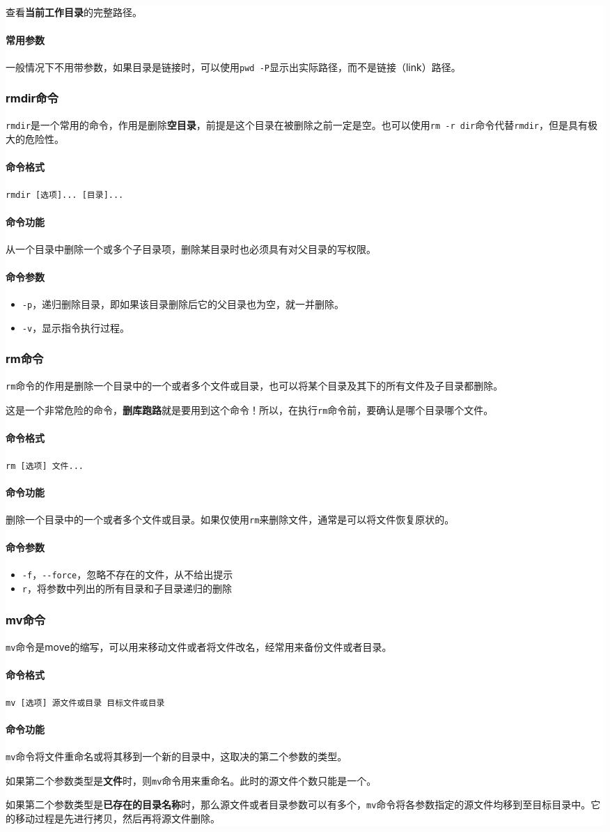 查看**当前工作目录**的完整路径。

#### 常用参数

一般情况下不用带参数，如果目录是链接时，可以使用`pwd -P`显示出实际路径，而不是链接（link）路径。

### rmdir命令

`rmdir`是一个常用的命令，作用是删除**空目录**，前提是这个目录在被删除之前一定是空。也可以使用`rm -r dir`命令代替`rmdir`，但是具有极大的危险性。

#### 命令格式

`rmdir [选项]... [目录]...`

#### 命令功能

从一个目录中删除一个或多个子目录项，删除某目录时也必须具有对父目录的写权限。

#### 命令参数

* `-p`，递归删除目录，即如果该目录删除后它的父目录也为空，就一并删除。

* `-v`，显示指令执行过程。

### rm命令

`rm`命令的作用是删除一个目录中的一个或者多个文件或目录，也可以将某个目录及其下的所有文件及子目录都删除。

这是一个非常危险的命令，**删库跑路**就是要用到这个命令！所以，在执行`rm`命令前，要确认是哪个目录哪个文件。

#### 命令格式

`rm [选项] 文件...`

#### 命令功能

删除一个目录中的一个或者多个文件或目录。如果仅使用`rm`来删除文件，通常是可以将文件恢复原状的。

#### 命令参数

* `-f`，`--force`，忽略不存在的文件，从不给出提示
* `r`，将参数中列出的所有目录和子目录递归的删除

### mv命令

`mv`命令是move的缩写，可以用来移动文件或者将文件改名，经常用来备份文件或者目录。

#### 命令格式

`mv [选项] 源文件或目录 目标文件或目录`

#### 命令功能

`mv`命令将文件重命名或将其移到一个新的目录中，这取决的第二个参数的类型。

如果第二个参数类型是**文件**时，则`mv`命令用来重命名。此时的源文件个数只能是一个。

如果第二个参数类型是**已存在的目录名称**时，那么源文件或者目录参数可以有多个，`mv`命令将各参数指定的源文件均移到至目标目录中。它的移动过程是先进行拷贝，然后再将源文件删除。
